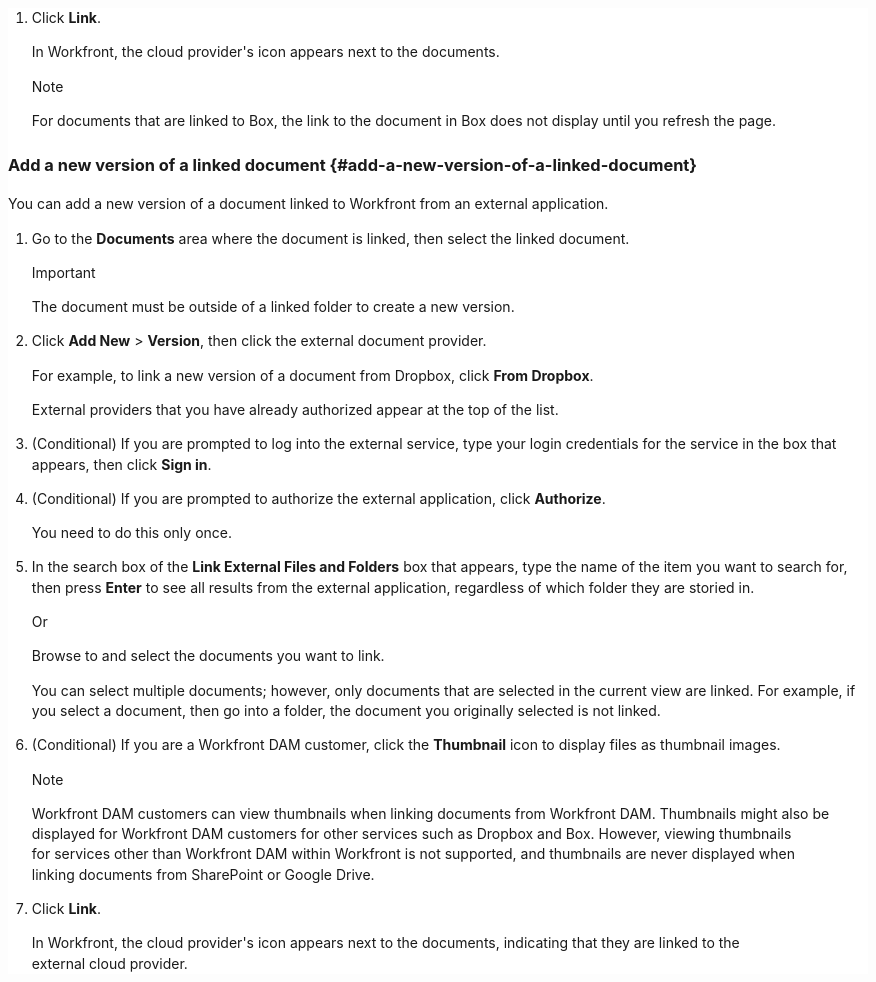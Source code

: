 1. Click **Link**.

   In Workfront, the cloud provider's icon appears next to the documents.

   >[!NOTE]
   >
   >For documents that are linked&nbsp;to Box, the link&nbsp;to the document in Box does not display until you refresh the page.

### Add a new version of a linked document {#add-a-new-version-of-a-linked-document}

You can add a new version of a document linked to Workfront from an external application.

1. Go to the **Documents** area where the document is linked, then select the linked document.

   >[!IMPORTANT]
   >
   >The document must be outside of a linked folder to create a new version.

1. Click **Add New** > **Version**, then click the external document provider.

   For example, to link a new version of a document from Dropbox, click **From Dropbox**.

   External providers that you have already authorized appear at the top of the list.

1. (Conditional) If you are prompted to log into the external&nbsp;service, type your login credentials for the service in the box that appears, then click **Sign in**.
1. (Conditional) If you are prompted to authorize the external application, click **Authorize**.

   You need to do this only once.

1. In the search box of the **Link External Files and Folders** box that appears, type the name of the item you want to search for, then press **Enter** to see all results&nbsp;from the external application, regardless of which folder they are storied in.

   Or

   Browse to and select the documents you want to link.

   You can select multiple documents; however, only documents that are selected in&nbsp;the current&nbsp;view are linked.&nbsp;For example, if you select a document, then go into a folder, the document&nbsp;you originally selected is not linked.

1. (Conditional) If you are a Workfront DAM customer, click the **Thumbnail**&nbsp;icon to display files as thumbnail images.

   >[!NOTE]
   >
   >Workfront DAM customers can view thumbnails when linking&nbsp;documents from Workfront DAM. Thumbnails might also be displayed for Workfront DAM customers for other services such as Dropbox and Box. However, viewing thumbnails for&nbsp;services other than Workfront DAM within Workfront is not supported, and thumbnails are never displayed when linking&nbsp;documents from SharePoint or Google Drive.

1. Click **Link**.

   In Workfront, the cloud provider's icon appears next to the documents, indicating that&nbsp;they are linked&nbsp;to the external&nbsp;cloud&nbsp;provider.

